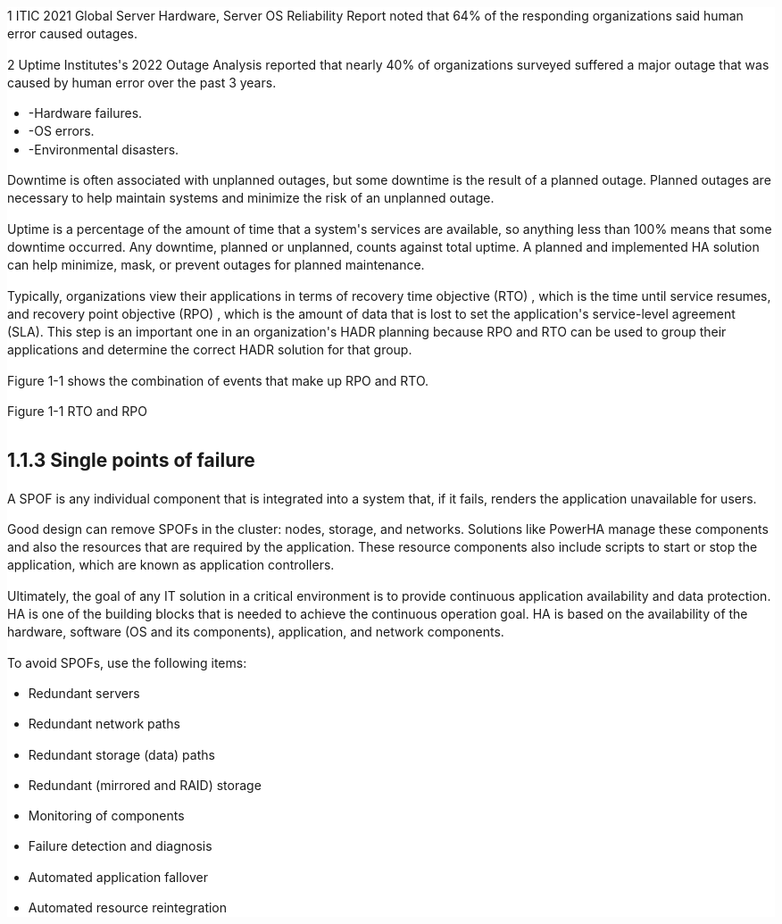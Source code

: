 1   ITIC 2021 Global Server Hardware, Server OS Reliability Report noted that 64% of the responding organizations said human error caused outages.

2 Uptime Institutes's 2022 Outage Analysis reported that nearly 40% of organizations surveyed suffered a major outage that was caused by human error over the past 3 years.

- -Hardware failures.
- -OS errors.
- -Environmental disasters.

Downtime is often associated with unplanned outages, but some downtime is the result of a planned outage. Planned outages are necessary to help maintain systems and minimize the risk of an unplanned outage.

Uptime is a percentage of the amount of time that a system's services are available, so anything less than 100% means that some downtime occurred. Any downtime, planned or unplanned, counts against total uptime. A planned and implemented HA solution can help minimize, mask, or prevent outages for planned maintenance.

Typically, organizations view their applications in terms of recovery time objective (RTO) , which is the time until service resumes, and recovery point objective (RPO) , which is the amount of data that is lost to set the application's service-level agreement (SLA). This step is an important one in an organization's HADR planning because RPO and RTO can be used to group their applications and determine the correct HADR solution for that group.

Figure 1-1 shows the combination of events that make up RPO and RTO.

Figure 1-1   RTO and RPO



## 1.1.3  Single points of failure

A SPOF is any individual component that is integrated into a system that, if it fails, renders the application unavailable for users.

Good design can remove SPOFs in the cluster: nodes, storage, and networks. Solutions like PowerHA manage these components and also the resources that are required by the application. These resource components also include scripts to start or stop the application, which are known as application controllers.

Ultimately, the goal of any IT solution in a critical environment is to provide continuous application availability and data protection. HA is one of the building blocks that is needed to achieve the continuous operation goal. HA is based on the availability of the hardware, software (OS and its components), application, and network components.

To avoid SPOFs, use the following items:

- Redundant servers
- Redundant network paths
- Redundant storage (data) paths

- Redundant (mirrored and RAID) storage
- Monitoring of components
- Failure detection and diagnosis
- Automated application fallover
- Automated resource reintegration
